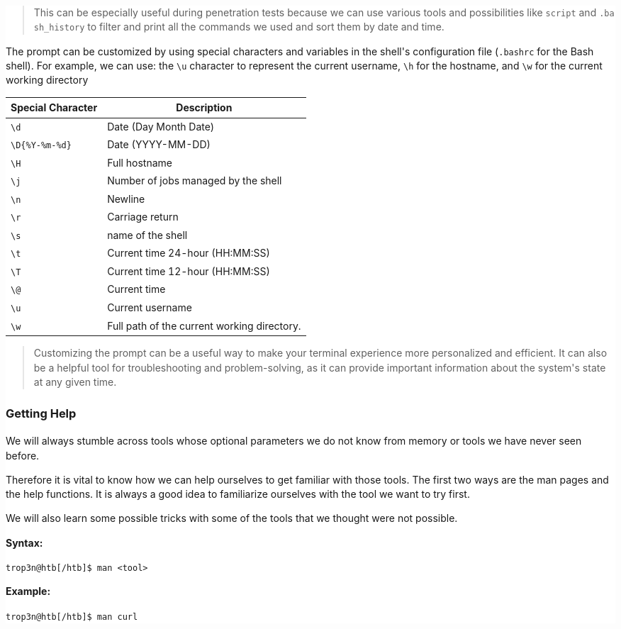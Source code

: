 > This can be especially useful during penetration tests because we can use various tools and possibilities like `script` and `.bash_history` to filter and print all the commands we used and sort them by date and time.

The prompt can be customized by using special characters and variables in the shell's configuration file (`.bashrc` for the Bash shell). For example, we can use: the `\u` character to represent the current username, `\h` for the hostname, and `\w` for the current working directory

| Special Character | Description                                 |
| ----------------- | ------------------------------------------- |
| `\d`              | Date (Day Month Date)                       |
| `\D{%Y-%m-%d}`    | Date (YYYY-MM-DD)                           |
| `\H`              | Full hostname                               |
| `\j`              | Number of jobs managed by the shell         |
| `\n`              | Newline                                     |
| `\r`              | Carriage return                             |
| `\s`              | name of the shell                           |
| `\t`              | Current time 24-hour (HH:MM:SS)             |
| `\T`              | Current time 12-hour (HH:MM:SS)             |
| `\@`              | Current time                                |
| `\u`              | Current username                            |
| `\w`              | Full path of the current working directory. |
> Customizing the prompt can be a useful way to make your terminal experience more personalized and efficient. 
> It can also be a helpful tool for troubleshooting and problem-solving, as it can provide important information about the system's state at any given time.
### Getting Help

We will always stumble across tools whose optional parameters we do not know from memory or tools we have never seen before. 

Therefore it is vital to know how we can help ourselves to get familiar with those tools. The first two ways are the man pages and the help functions. It is always a good idea to familiarize ourselves with the tool we want to try first.

We will also learn some possible tricks with some of the tools that we thought were not possible. 

**Syntax:**
```
trop3n@htb[/htb]$ man <tool>
```

**Example:**
```
trop3n@htb[/htb]$ man curl
```
